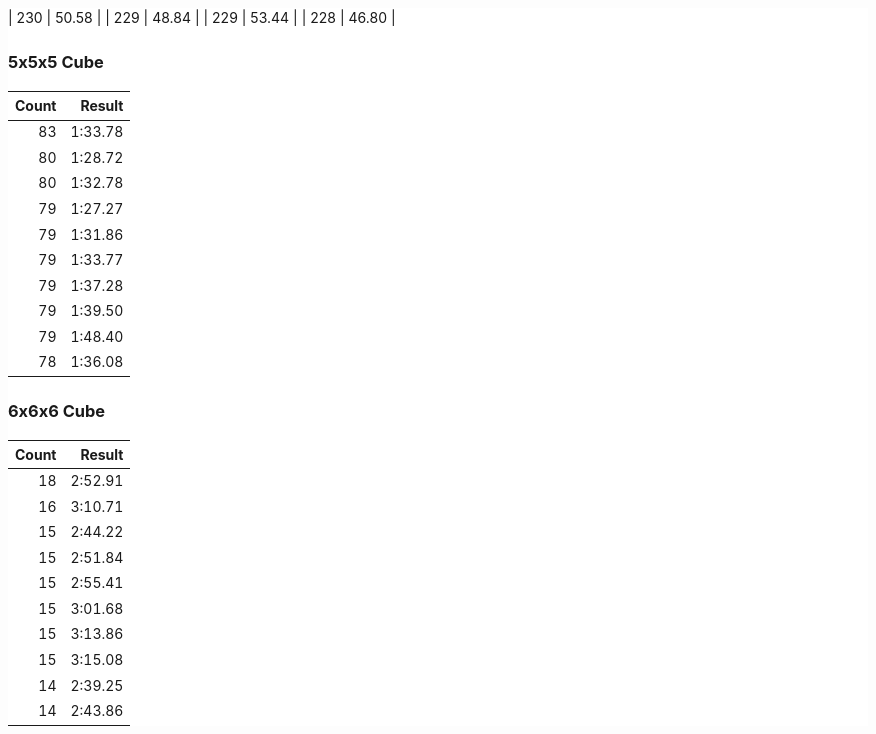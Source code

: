 | 230 | 50.58 |
| 229 | 48.84 |
| 229 | 53.44 |
| 228 | 46.80 |

### 5x5x5 Cube

| Count | Result |
| ---: | ---: |
| 83 | 1:33.78 |
| 80 | 1:28.72 |
| 80 | 1:32.78 |
| 79 | 1:27.27 |
| 79 | 1:31.86 |
| 79 | 1:33.77 |
| 79 | 1:37.28 |
| 79 | 1:39.50 |
| 79 | 1:48.40 |
| 78 | 1:36.08 |

### 6x6x6 Cube

| Count | Result |
| ---: | ---: |
| 18 | 2:52.91 |
| 16 | 3:10.71 |
| 15 | 2:44.22 |
| 15 | 2:51.84 |
| 15 | 2:55.41 |
| 15 | 3:01.68 |
| 15 | 3:13.86 |
| 15 | 3:15.08 |
| 14 | 2:39.25 |
| 14 | 2:43.86 |
